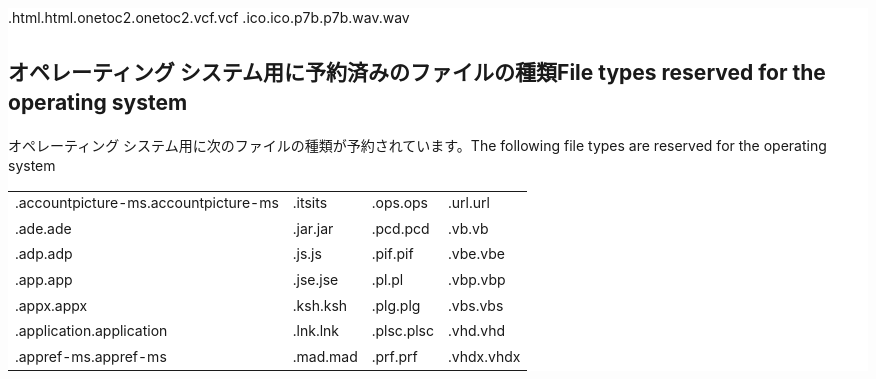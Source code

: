 <tr><td><span data-ttu-id="83c5f-155">.html</span><span class="sxs-lookup"><span data-stu-id="83c5f-155">.html</span></span></td><td><span data-ttu-id="83c5f-156">.onetoc2</span><span class="sxs-lookup"><span data-stu-id="83c5f-156">.onetoc2</span></span></td><td><span data-ttu-id="83c5f-157">.vcf</span><span class="sxs-lookup"><span data-stu-id="83c5f-157">.vcf</span></span></td><td></td></tr>
<tr><td><span data-ttu-id="83c5f-158">.ico</span><span class="sxs-lookup"><span data-stu-id="83c5f-158">.ico</span></span></td><td><span data-ttu-id="83c5f-159">.p7b</span><span class="sxs-lookup"><span data-stu-id="83c5f-159">.p7b</span></span></td><td><span data-ttu-id="83c5f-160">.wav</span><span class="sxs-lookup"><span data-stu-id="83c5f-160">.wav</span></span></td><td></td></tr>
</table> 

## <a name="file-types-reserved-for-the-operating-system"></a><span data-ttu-id="83c5f-161">オペレーティング システム用に予約済みのファイルの種類</span><span class="sxs-lookup"><span data-stu-id="83c5f-161">File types reserved for the operating system</span></span>

<span data-ttu-id="83c5f-162">オペレーティング システム用に次のファイルの種類が予約されています。</span><span class="sxs-lookup"><span data-stu-id="83c5f-162">The following file types are reserved for the operating system</span></span>

<table>
<tr><td><span data-ttu-id="83c5f-163">.accountpicture-ms</span><span class="sxs-lookup"><span data-stu-id="83c5f-163">.accountpicture-ms</span></span></td><td><span data-ttu-id="83c5f-164">.its</span><span class="sxs-lookup"><span data-stu-id="83c5f-164">its</span></span></td><td><span data-ttu-id="83c5f-165">.ops</span><span class="sxs-lookup"><span data-stu-id="83c5f-165">.ops</span></span></td><td><span data-ttu-id="83c5f-166">.url</span><span class="sxs-lookup"><span data-stu-id="83c5f-166">.url</span></span></td></tr>
<tr><td><span data-ttu-id="83c5f-167">.ade</span><span class="sxs-lookup"><span data-stu-id="83c5f-167">.ade</span></span></td><td><span data-ttu-id="83c5f-168">.jar</span><span class="sxs-lookup"><span data-stu-id="83c5f-168">.jar</span></span></td><td><span data-ttu-id="83c5f-169">.pcd</span><span class="sxs-lookup"><span data-stu-id="83c5f-169">.pcd</span></span></td><td><span data-ttu-id="83c5f-170">.vb</span><span class="sxs-lookup"><span data-stu-id="83c5f-170">.vb</span></span></td></tr>
<tr><td><span data-ttu-id="83c5f-171">.adp</span><span class="sxs-lookup"><span data-stu-id="83c5f-171">.adp</span></span></td><td><span data-ttu-id="83c5f-172">.js</span><span class="sxs-lookup"><span data-stu-id="83c5f-172">.js</span></span></td><td><span data-ttu-id="83c5f-173">.pif</span><span class="sxs-lookup"><span data-stu-id="83c5f-173">.pif</span></span></td><td><span data-ttu-id="83c5f-174">.vbe</span><span class="sxs-lookup"><span data-stu-id="83c5f-174">.vbe</span></span></td></tr>
<tr><td><span data-ttu-id="83c5f-175">.app</span><span class="sxs-lookup"><span data-stu-id="83c5f-175">.app</span></span></td><td><span data-ttu-id="83c5f-176">.jse</span><span class="sxs-lookup"><span data-stu-id="83c5f-176">.jse</span></span></td><td><span data-ttu-id="83c5f-177">.pl</span><span class="sxs-lookup"><span data-stu-id="83c5f-177">.pl</span></span></td><td><span data-ttu-id="83c5f-178">.vbp</span><span class="sxs-lookup"><span data-stu-id="83c5f-178">.vbp</span></span></td></tr>
<tr><td><span data-ttu-id="83c5f-179">.appx</span><span class="sxs-lookup"><span data-stu-id="83c5f-179">.appx</span></span></td><td><span data-ttu-id="83c5f-180">.ksh</span><span class="sxs-lookup"><span data-stu-id="83c5f-180">.ksh</span></span></td><td><span data-ttu-id="83c5f-181">.plg</span><span class="sxs-lookup"><span data-stu-id="83c5f-181">.plg</span></span></td><td><span data-ttu-id="83c5f-182">.vbs</span><span class="sxs-lookup"><span data-stu-id="83c5f-182">.vbs</span></span></td></tr>
<tr><td><span data-ttu-id="83c5f-183">.application</span><span class="sxs-lookup"><span data-stu-id="83c5f-183">.application</span></span></td><td><span data-ttu-id="83c5f-184">.lnk</span><span class="sxs-lookup"><span data-stu-id="83c5f-184">.lnk</span></span></td><td><span data-ttu-id="83c5f-185">.plsc</span><span class="sxs-lookup"><span data-stu-id="83c5f-185">.plsc</span></span></td><td><span data-ttu-id="83c5f-186">.vhd</span><span class="sxs-lookup"><span data-stu-id="83c5f-186">.vhd</span></span></td></tr>
<tr><td><span data-ttu-id="83c5f-187">.appref-ms</span><span class="sxs-lookup"><span data-stu-id="83c5f-187">.appref-ms</span></span></td><td><span data-ttu-id="83c5f-188">.mad</span><span class="sxs-lookup"><span data-stu-id="83c5f-188">.mad</span></span></td><td><span data-ttu-id="83c5f-189">.prf</span><span class="sxs-lookup"><span data-stu-id="83c5f-189">.prf</span></span></td><td><span data-ttu-id="83c5f-190">.vhdx</span><span class="sxs-lookup"><span data-stu-id="83c5f-190">.vhdx</span></span></td></tr>